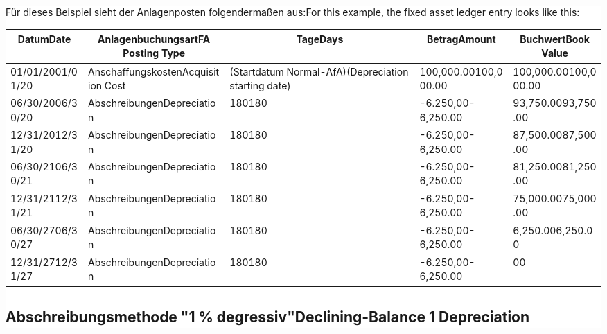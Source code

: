 <span data-ttu-id="eb6d7-140">Für dieses Beispiel sieht der Anlagenposten folgendermaßen aus:</span><span class="sxs-lookup"><span data-stu-id="eb6d7-140">For this example, the fixed asset ledger entry looks like this:</span></span>  

| <span data-ttu-id="eb6d7-141">Datum</span><span class="sxs-lookup"><span data-stu-id="eb6d7-141">Date</span></span> | <span data-ttu-id="eb6d7-142">Anlagenbuchungsart</span><span class="sxs-lookup"><span data-stu-id="eb6d7-142">FA Posting Type</span></span> | <span data-ttu-id="eb6d7-143">Tage</span><span class="sxs-lookup"><span data-stu-id="eb6d7-143">Days</span></span> | <span data-ttu-id="eb6d7-144">Betrag</span><span class="sxs-lookup"><span data-stu-id="eb6d7-144">Amount</span></span> | <span data-ttu-id="eb6d7-145">Buchwert</span><span class="sxs-lookup"><span data-stu-id="eb6d7-145">Book Value</span></span> |
| --- | --- | --- | --- | --- |
| <span data-ttu-id="eb6d7-146">01/01/20</span><span class="sxs-lookup"><span data-stu-id="eb6d7-146">01/01/20</span></span> |<span data-ttu-id="eb6d7-147">Anschaffungskosten</span><span class="sxs-lookup"><span data-stu-id="eb6d7-147">Acquisition Cost</span></span> |<span data-ttu-id="eb6d7-148">(Startdatum Normal-AfA)</span><span class="sxs-lookup"><span data-stu-id="eb6d7-148">(Depreciation starting date)</span></span> |<span data-ttu-id="eb6d7-149">100,000.00</span><span class="sxs-lookup"><span data-stu-id="eb6d7-149">100,000.00</span></span> |<span data-ttu-id="eb6d7-150">100,000.00</span><span class="sxs-lookup"><span data-stu-id="eb6d7-150">100,000.00</span></span> |
| <span data-ttu-id="eb6d7-151">06/30/20</span><span class="sxs-lookup"><span data-stu-id="eb6d7-151">06/30/20</span></span> |<span data-ttu-id="eb6d7-152">Abschreibungen</span><span class="sxs-lookup"><span data-stu-id="eb6d7-152">Depreciation</span></span> |<span data-ttu-id="eb6d7-153">180</span><span class="sxs-lookup"><span data-stu-id="eb6d7-153">180</span></span> |<span data-ttu-id="eb6d7-154">-6.250,00</span><span class="sxs-lookup"><span data-stu-id="eb6d7-154">-6,250.00</span></span> |<span data-ttu-id="eb6d7-155">93,750.00</span><span class="sxs-lookup"><span data-stu-id="eb6d7-155">93,750.00</span></span> |
| <span data-ttu-id="eb6d7-156">12/31/20</span><span class="sxs-lookup"><span data-stu-id="eb6d7-156">12/31/20</span></span> |<span data-ttu-id="eb6d7-157">Abschreibungen</span><span class="sxs-lookup"><span data-stu-id="eb6d7-157">Depreciation</span></span> |<span data-ttu-id="eb6d7-158">180</span><span class="sxs-lookup"><span data-stu-id="eb6d7-158">180</span></span> |<span data-ttu-id="eb6d7-159">-6.250,00</span><span class="sxs-lookup"><span data-stu-id="eb6d7-159">-6,250.00</span></span> |<span data-ttu-id="eb6d7-160">87,500.00</span><span class="sxs-lookup"><span data-stu-id="eb6d7-160">87,500.00</span></span> |
| <span data-ttu-id="eb6d7-161">06/30/21</span><span class="sxs-lookup"><span data-stu-id="eb6d7-161">06/30/21</span></span> |<span data-ttu-id="eb6d7-162">Abschreibungen</span><span class="sxs-lookup"><span data-stu-id="eb6d7-162">Depreciation</span></span> |<span data-ttu-id="eb6d7-163">180</span><span class="sxs-lookup"><span data-stu-id="eb6d7-163">180</span></span> |<span data-ttu-id="eb6d7-164">-6.250,00</span><span class="sxs-lookup"><span data-stu-id="eb6d7-164">-6,250.00</span></span> |<span data-ttu-id="eb6d7-165">81,250.00</span><span class="sxs-lookup"><span data-stu-id="eb6d7-165">81,250.00</span></span> |
| <span data-ttu-id="eb6d7-166">12/31/21</span><span class="sxs-lookup"><span data-stu-id="eb6d7-166">12/31/21</span></span> |<span data-ttu-id="eb6d7-167">Abschreibungen</span><span class="sxs-lookup"><span data-stu-id="eb6d7-167">Depreciation</span></span> |<span data-ttu-id="eb6d7-168">180</span><span class="sxs-lookup"><span data-stu-id="eb6d7-168">180</span></span> |<span data-ttu-id="eb6d7-169">-6.250,00</span><span class="sxs-lookup"><span data-stu-id="eb6d7-169">-6,250.00</span></span> |<span data-ttu-id="eb6d7-170">75,000.00</span><span class="sxs-lookup"><span data-stu-id="eb6d7-170">75,000.00</span></span> |
| <span data-ttu-id="eb6d7-171">06/30/27</span><span class="sxs-lookup"><span data-stu-id="eb6d7-171">06/30/27</span></span> |<span data-ttu-id="eb6d7-172">Abschreibungen</span><span class="sxs-lookup"><span data-stu-id="eb6d7-172">Depreciation</span></span> |<span data-ttu-id="eb6d7-173">180</span><span class="sxs-lookup"><span data-stu-id="eb6d7-173">180</span></span> |<span data-ttu-id="eb6d7-174">-6.250,00</span><span class="sxs-lookup"><span data-stu-id="eb6d7-174">-6,250.00</span></span> |<span data-ttu-id="eb6d7-175">6,250.00</span><span class="sxs-lookup"><span data-stu-id="eb6d7-175">6,250.00</span></span> |
| <span data-ttu-id="eb6d7-176">12/31/27</span><span class="sxs-lookup"><span data-stu-id="eb6d7-176">12/31/27</span></span> |<span data-ttu-id="eb6d7-177">Abschreibungen</span><span class="sxs-lookup"><span data-stu-id="eb6d7-177">Depreciation</span></span> |<span data-ttu-id="eb6d7-178">180</span><span class="sxs-lookup"><span data-stu-id="eb6d7-178">180</span></span> |<span data-ttu-id="eb6d7-179">-6.250,00</span><span class="sxs-lookup"><span data-stu-id="eb6d7-179">-6,250.00</span></span> |<span data-ttu-id="eb6d7-180">0</span><span class="sxs-lookup"><span data-stu-id="eb6d7-180">0</span></span> |

## <a name="declining-balance-1-depreciation"></a><span data-ttu-id="eb6d7-181">Abschreibungsmethode "1 % degressiv"</span><span class="sxs-lookup"><span data-stu-id="eb6d7-181">Declining-Balance 1 Depreciation</span></span>
